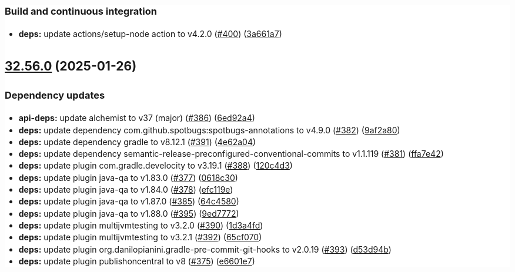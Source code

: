 ### Build and continuous integration

* **deps:** update actions/setup-node action to v4.2.0 ([#400](https://github.com/AlchemistSimulator/alchemist-fxui/issues/400)) ([3a661a7](https://github.com/AlchemistSimulator/alchemist-fxui/commit/3a661a7be7cc9267a85294f9e6583bfd910034c5))

## [32.56.0](https://github.com/AlchemistSimulator/alchemist-fxui/compare/32.55.0...32.56.0) (2025-01-26)

### Dependency updates

* **api-deps:** update alchemist to v37 (major) ([#386](https://github.com/AlchemistSimulator/alchemist-fxui/issues/386)) ([6ed92a4](https://github.com/AlchemistSimulator/alchemist-fxui/commit/6ed92a44b5cb4318c00e0ae5d57251762e6e838f))
* **deps:** update dependency com.github.spotbugs:spotbugs-annotations to v4.9.0 ([#382](https://github.com/AlchemistSimulator/alchemist-fxui/issues/382)) ([9af2a80](https://github.com/AlchemistSimulator/alchemist-fxui/commit/9af2a8095be3993099e13120bb89bc9b70dde83f))
* **deps:** update dependency gradle to v8.12.1 ([#391](https://github.com/AlchemistSimulator/alchemist-fxui/issues/391)) ([4e62a04](https://github.com/AlchemistSimulator/alchemist-fxui/commit/4e62a045f698c6de3b31efa3bc0f9eaf3c82a81f))
* **deps:** update dependency semantic-release-preconfigured-conventional-commits to v1.1.119 ([#381](https://github.com/AlchemistSimulator/alchemist-fxui/issues/381)) ([ffa7e42](https://github.com/AlchemistSimulator/alchemist-fxui/commit/ffa7e4210122bd7ceef739e37f7f66182ddd0497))
* **deps:** update plugin com.gradle.develocity to v3.19.1 ([#388](https://github.com/AlchemistSimulator/alchemist-fxui/issues/388)) ([120c4d3](https://github.com/AlchemistSimulator/alchemist-fxui/commit/120c4d3b778d800b09130bb680953335a4520220))
* **deps:** update plugin java-qa to v1.83.0 ([#377](https://github.com/AlchemistSimulator/alchemist-fxui/issues/377)) ([0618c30](https://github.com/AlchemistSimulator/alchemist-fxui/commit/0618c30c2382ca9a10cfbce345c3ebbeb564563d))
* **deps:** update plugin java-qa to v1.84.0 ([#378](https://github.com/AlchemistSimulator/alchemist-fxui/issues/378)) ([efc119e](https://github.com/AlchemistSimulator/alchemist-fxui/commit/efc119e5c204aaebfbdad02645937a1b6d19c99c))
* **deps:** update plugin java-qa to v1.87.0 ([#385](https://github.com/AlchemistSimulator/alchemist-fxui/issues/385)) ([64c4580](https://github.com/AlchemistSimulator/alchemist-fxui/commit/64c458014b97df9fe68d41dad9b840e80c290ff5))
* **deps:** update plugin java-qa to v1.88.0 ([#395](https://github.com/AlchemistSimulator/alchemist-fxui/issues/395)) ([9ed7772](https://github.com/AlchemistSimulator/alchemist-fxui/commit/9ed777257e9ba69b4dd5ffc6a3fa7530448dd0f4))
* **deps:** update plugin multijvmtesting to v3.2.0 ([#390](https://github.com/AlchemistSimulator/alchemist-fxui/issues/390)) ([1d3a4fd](https://github.com/AlchemistSimulator/alchemist-fxui/commit/1d3a4fd197974213324aa0cd0e3e52bc37771b3b))
* **deps:** update plugin multijvmtesting to v3.2.1 ([#392](https://github.com/AlchemistSimulator/alchemist-fxui/issues/392)) ([65cf070](https://github.com/AlchemistSimulator/alchemist-fxui/commit/65cf070e85b78ff7fa95dfb398171e9c3471dc70))
* **deps:** update plugin org.danilopianini.gradle-pre-commit-git-hooks to v2.0.19 ([#393](https://github.com/AlchemistSimulator/alchemist-fxui/issues/393)) ([d53d94b](https://github.com/AlchemistSimulator/alchemist-fxui/commit/d53d94b3a01f4a6069254519115b327bc19ac541))
* **deps:** update plugin publishoncentral to v8 ([#375](https://github.com/AlchemistSimulator/alchemist-fxui/issues/375)) ([e6601e7](https://github.com/AlchemistSimulator/alchemist-fxui/commit/e6601e74ab16477369e9d0dbcde0ed61efea3491))
